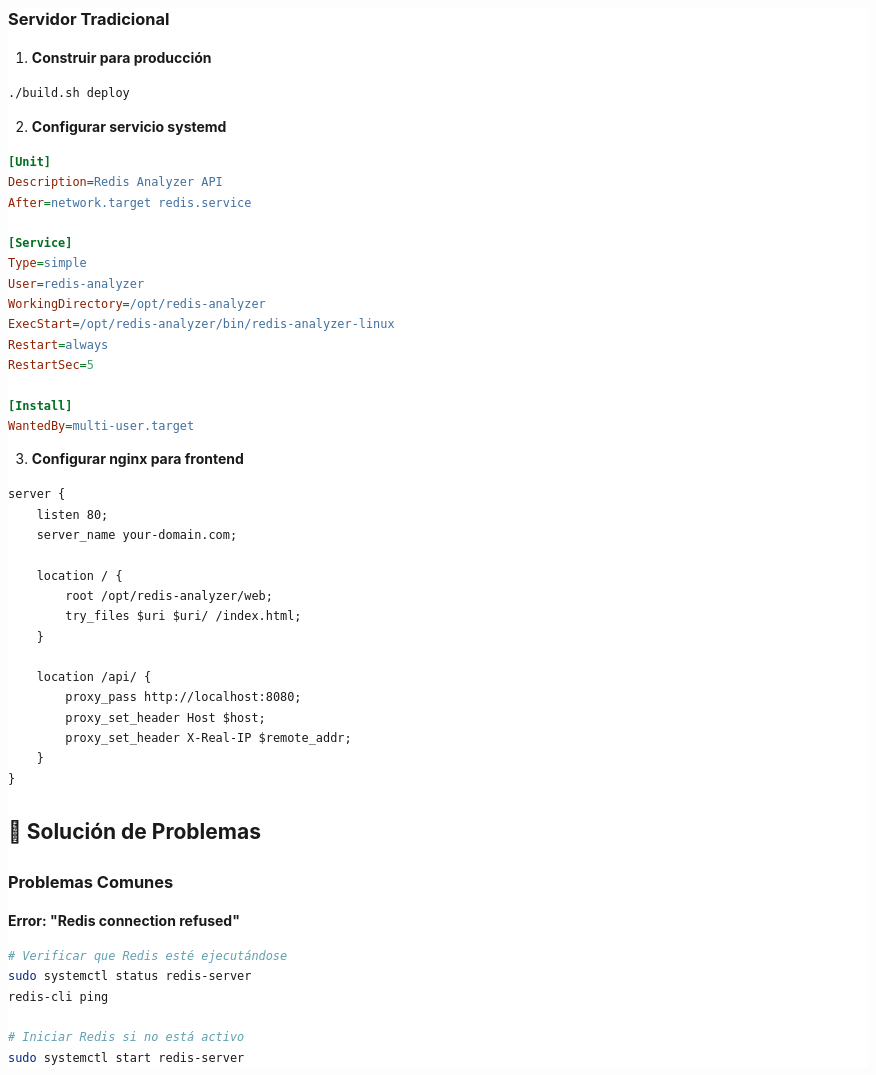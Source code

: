 ### Servidor Tradicional

1. **Construir para producción**
```bash
./build.sh deploy
```

2. **Configurar servicio systemd**
```ini
[Unit]
Description=Redis Analyzer API
After=network.target redis.service

[Service]
Type=simple
User=redis-analyzer
WorkingDirectory=/opt/redis-analyzer
ExecStart=/opt/redis-analyzer/bin/redis-analyzer-linux
Restart=always
RestartSec=5

[Install]
WantedBy=multi-user.target
```

3. **Configurar nginx para frontend**
```nginx
server {
    listen 80;
    server_name your-domain.com;
    
    location / {
        root /opt/redis-analyzer/web;
        try_files $uri $uri/ /index.html;
    }
    
    location /api/ {
        proxy_pass http://localhost:8080;
        proxy_set_header Host $host;
        proxy_set_header X-Real-IP $remote_addr;
    }
}
```

## 🐛 Solución de Problemas

### Problemas Comunes

**Error: "Redis connection refused"**
```bash
# Verificar que Redis esté ejecutándose
sudo systemctl status redis-server
redis-cli ping

# Iniciar Redis si no está activo
sudo systemctl start redis-server
```
